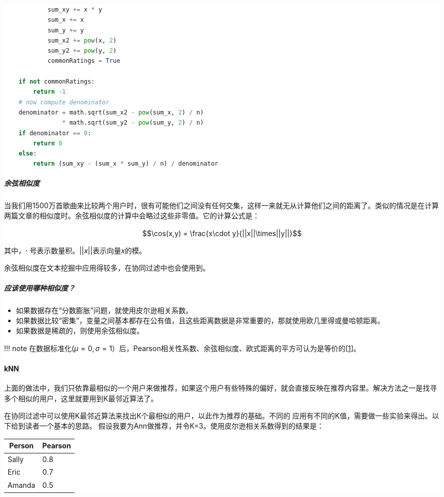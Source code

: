 ```python
			sum_xy += x * y
			sum_x += x
			sum_y += y
			sum_x2 += pow(x, 2)
			sum_y2 += pow(y, 2)
			commonRatings = True

	if not commonRatings:
		return -1
	# now compute denominator
	denominator = math.sqrt(sum_x2 - pow(sum_x, 2) / n) 
            	* math.sqrt(sum_y2 - pow(sum_y, 2) / n)
	if denominator == 0:
		return 0
	else:
		return (sum_xy - (sum_x * sum_y) / n) / denominator
```


##### 余弦相似度

当我们用1500万首歌曲来比较两个用户时，很有可能他们之间没有任何交集，这样一来就无从计算他们之间的距离了。类似的情况是在计算两篇文章的相似度时。余弦相似度的计算中会略过这些非零值。它的计算公式是：

$$\cos(x,y) = \frac{x\cdot y}{||x||\times||y||}$$

其中，$\cdot$ 号表示数量积。$||x||$表示向量$x$的模。


余弦相似度在文本挖掘中应用得较多，在协同过滤中也会使用到。


##### 应该使用哪种相似度？

* 如果数据存在“分数膨胀”问题，就使用皮尔逊相关系数。 
* 如果数据比较“密集”，变量之间基本都存在公有值，且这些距离数据是非常重要的，那就使用欧几里得或曼哈顿距离。
* 如果数据是稀疏的，则使用余弦相似度。


!!! note
    在数据标准化($\mu=0,\sigma=1$）后，Pearson相关性系数、余弦相似度、欧式距离的平方可认为是等价的[[1](https://www.zhihu.com/question/19734616)]。

#### kNN

上面的做法中，我们只依靠最相似的一个用户来做推荐，如果这个用户有些特殊的偏好，就会直接反映在推荐内容里。解决方法之一是找寻多个相似的用户，这里就要用到K最邻近算法了。

在协同过滤中可以使用K最邻近算法来找出K个最相似的用户，以此作为推荐的基础。不同的 应用有不同的K值，需要做一些实验来得出。以下给到读者一个基本的思路。 假设我要为Ann做推荐，并令K=3。使用皮尔逊相关系数得到的结果是：

|  Person | Pearson |
| --- | --- |
| Sally | 0.8 |
| Eric | 0.7 |
| Amanda | 0.5 |
